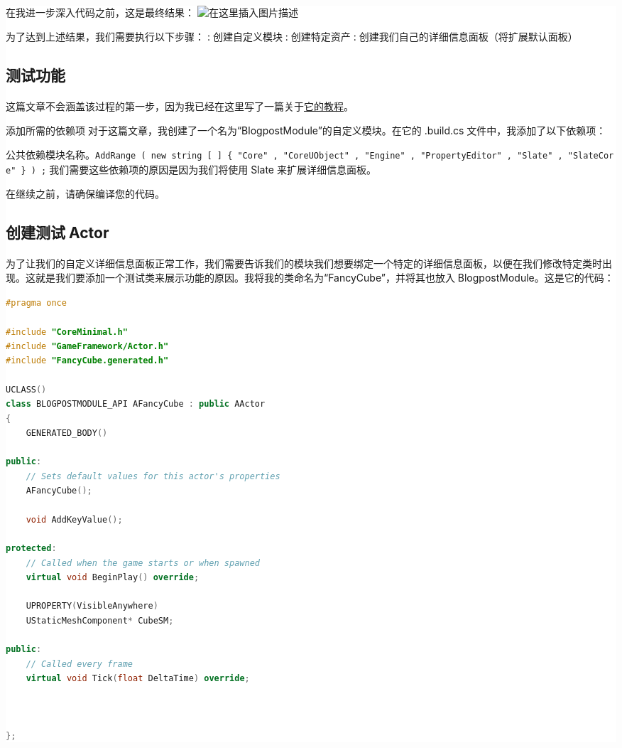 ﻿在我进一步深入代码之前，这是最终结果：
![在这里插入图片描述](https://img-blog.csdnimg.cn/0dcf57d4a8dd4518b5bc2aed8d16d377.png)

为了达到上述结果，我们需要执行以下步骤：
:  创建自定义模块
:  创建特定资产
:  创建我们自己的详细信息面板（将扩展默认面板）

## 测试功能
这篇文章不会涵盖该过程的第一步，因为我已经在这里写了一篇关于[它的教程](https://blog.csdn.net/zx1091515459/article/details/127770724)。

添加所需的依赖项
对于这篇文章，我创建了一个名为“BlogpostModule”的自定义模块。在它的 .build.cs 文件中，我添加了以下依赖项：

公共依赖模块名称。`AddRange ( new string [ ] { "Core" , "CoreUObject" , "Engine" , "PropertyEditor" , "Slate" , "SlateCore" } ) ;`
我们需要这些依赖项的原因是因为我们将使用 Slate 来扩展详细信息面板。

在继续之前，请确保编译您的代码。

## 创建测试 Actor
为了让我们的自定义详细信息面板正常工作，我们需要告诉我们的模块我们想要绑定一个特定的详细信息面板，以便在我们修改特定类时出现。这就是我们要添加一个测试类来展示功能的原因。我将我的类命名为“FancyCube”，并将其也放入 BlogpostModule。这是它的代码：

```cpp
#pragma once
 
#include "CoreMinimal.h"
#include "GameFramework/Actor.h"
#include "FancyCube.generated.h"
 
UCLASS()
class BLOGPOSTMODULE_API AFancyCube : public AActor
{
	GENERATED_BODY()
	
public:	
	// Sets default values for this actor's properties
	AFancyCube();
 
	void AddKeyValue();
 
protected:
	// Called when the game starts or when spawned
	virtual void BeginPlay() override;
 
	UPROPERTY(VisibleAnywhere)
	UStaticMeshComponent* CubeSM;
 
public:	
	// Called every frame
	virtual void Tick(float DeltaTime) override;
 
	
	
};
```
